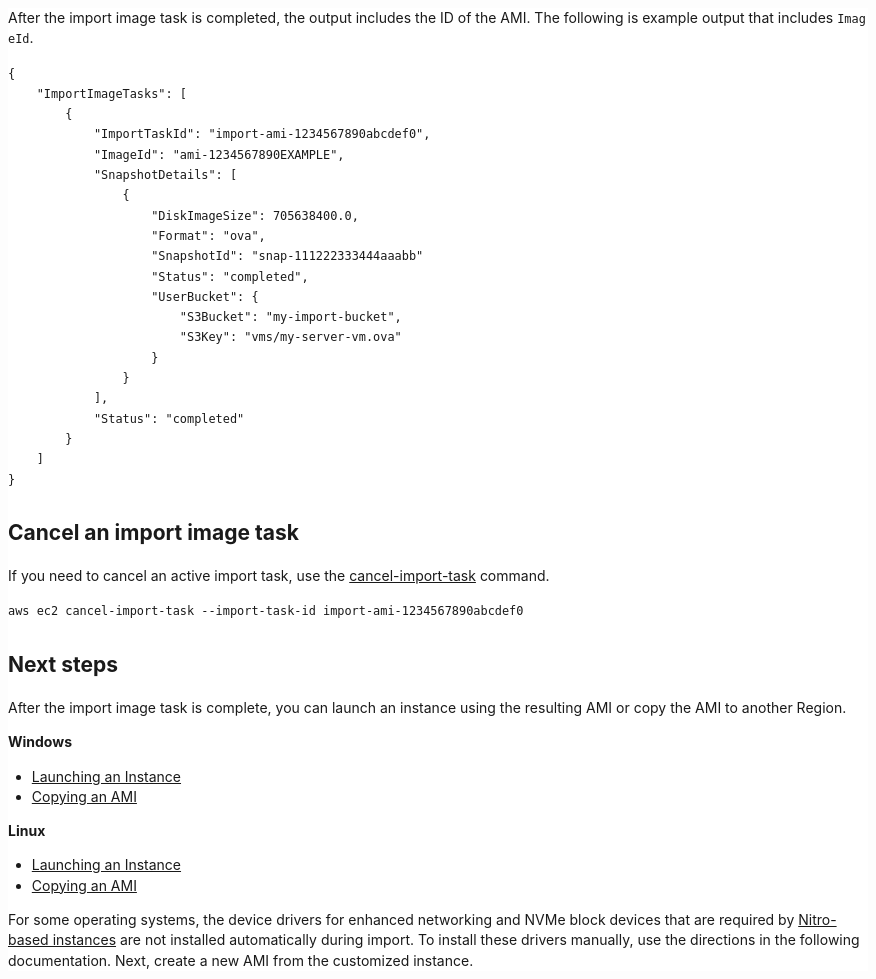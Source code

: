 After the import image task is completed, the output includes the ID of the AMI\. The following is example output that includes `ImageId`\.

```
{
    "ImportImageTasks": [
        {
            "ImportTaskId": "import-ami-1234567890abcdef0",
            "ImageId": "ami-1234567890EXAMPLE",
            "SnapshotDetails": [
                {
                    "DiskImageSize": 705638400.0,
                    "Format": "ova",
                    "SnapshotId": "snap-111222333444aaabb"
                    "Status": "completed",
                    "UserBucket": {
                        "S3Bucket": "my-import-bucket",
                        "S3Key": "vms/my-server-vm.ova"
                    }
                }
            ],
            "Status": "completed"
        }
    ]
}
```

## Cancel an import image task<a name="cancel-upload"></a>

If you need to cancel an active import task, use the [cancel\-import\-task](https://docs.aws.amazon.com/cli/latest/reference/ec2/cancel-import-task.html) command\.

```
aws ec2 cancel-import-task --import-task-id import-ami-1234567890abcdef0
```

## Next steps<a name="next-steps"></a>

After the import image task is complete, you can launch an instance using the resulting AMI or copy the AMI to another Region\.

**Windows**
+ [Launching an Instance](https://docs.aws.amazon.com/AWSEC2/latest/WindowsGuide/launching-instance.html)
+ [Copying an AMI](https://docs.aws.amazon.com/AWSEC2/latest/WindowsGuide/CopyingAMIs.html)

**Linux**
+ [Launching an Instance](https://docs.aws.amazon.com/AWSEC2/latest/UserGuide/launching-instance.html)
+ [Copying an AMI](https://docs.aws.amazon.com/AWSEC2/latest/UserGuide/CopyingAMIs.html)

For some operating systems, the device drivers for enhanced networking and NVMe block devices that are required by [Nitro\-based instances](https://docs.aws.amazon.com/AWSEC2/latest/UserGuide/instance-types.html#ec2-nitro-instances) are not installed automatically during import\. To install these drivers manually, use the directions in the following documentation\. Next, create a new AMI from the customized instance\.
